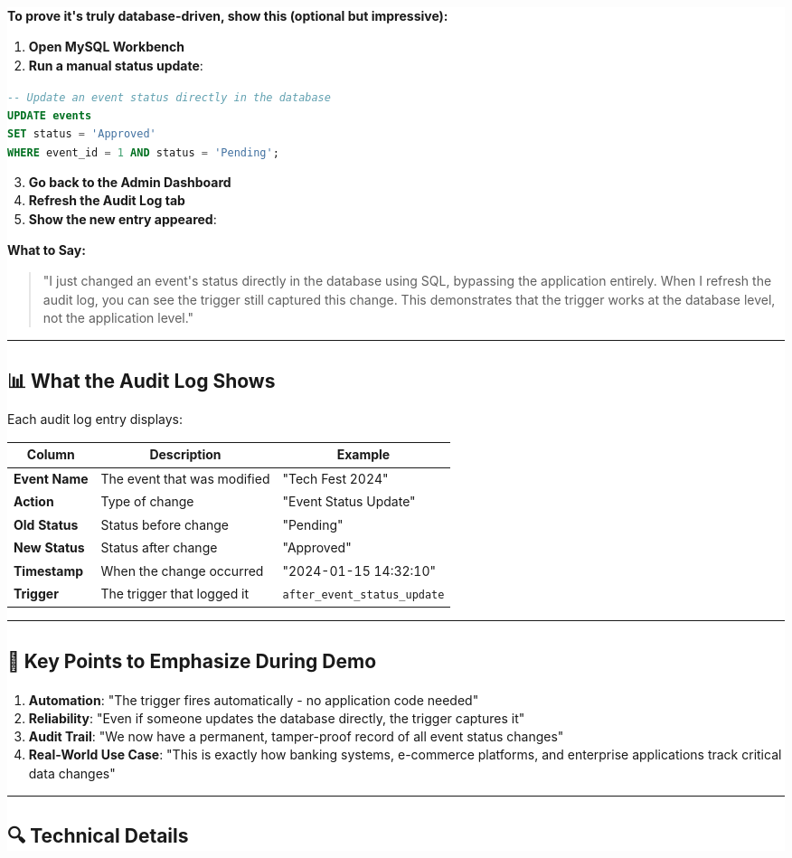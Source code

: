 **To prove it's truly database-driven, show this (optional but impressive):**

1. **Open MySQL Workbench**
2. **Run a manual status update**:

```sql
-- Update an event status directly in the database
UPDATE events 
SET status = 'Approved' 
WHERE event_id = 1 AND status = 'Pending';
```

3. **Go back to the Admin Dashboard**
4. **Refresh the Audit Log tab**
5. **Show the new entry appeared**:

**What to Say:**
> "I just changed an event's status directly in the database using SQL, bypassing the application entirely. When I refresh the audit log, you can see the trigger still captured this change. This demonstrates that the trigger works at the database level, not the application level."

---

## 📊 What the Audit Log Shows

Each audit log entry displays:

| Column | Description | Example |
|--------|-------------|---------|
| **Event Name** | The event that was modified | "Tech Fest 2024" |
| **Action** | Type of change | "Event Status Update" |
| **Old Status** | Status before change | "Pending" |
| **New Status** | Status after change | "Approved" |
| **Timestamp** | When the change occurred | "2024-01-15 14:32:10" |
| **Trigger** | The trigger that logged it | `after_event_status_update` |

---

## 🎯 Key Points to Emphasize During Demo

1. **Automation**: "The trigger fires automatically - no application code needed"
2. **Reliability**: "Even if someone updates the database directly, the trigger captures it"
3. **Audit Trail**: "We now have a permanent, tamper-proof record of all event status changes"
4. **Real-World Use Case**: "This is exactly how banking systems, e-commerce platforms, and enterprise applications track critical data changes"

---

## 🔍 Technical Details
